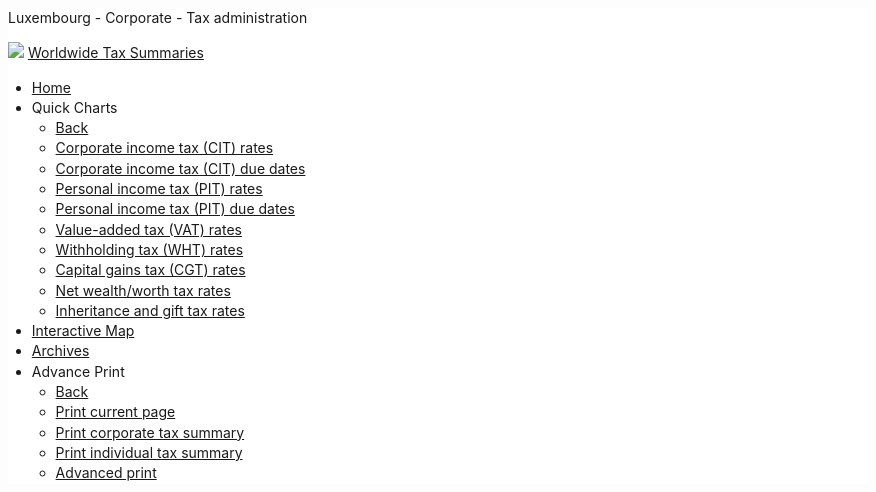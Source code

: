 








Luxembourg - Corporate - Tax administration










































[![](-/media/world-wide-tax-summaries/dev/new-pwclogo.ashx%3Frev=857d31d9188a45cb89c2a139fca9bbc2&revision=857d31d9-188a-45cb-89c2-a139fca9bbc2&hash=185803B13B63A76ED59B9489B23256389302FCC5)](index.html)
[Worldwide Tax Summaries](index.html)

* [Home](index.html)
* Quick Charts
  + [Back](luxembourg%3FtopicTypeId=c3980974-40d6-4ba4-8a3e-eba74cf5f5b9.html#)
  + [Corporate income tax (CIT) rates](quick-charts/corporate-income-tax-cit-rates.html)
  + [Corporate income tax (CIT) due dates](quick-charts/corporate-income-tax-cit-due-dates.html)
  + [Personal income tax (PIT) rates](quick-charts/personal-income-tax-pit-rates.html)
  + [Personal income tax (PIT) due dates](quick-charts/personal-income-tax-pit-due-dates.html)
  + [Value-added tax (VAT) rates](quick-charts/value-added-tax-vat-rates.html)
  + [Withholding tax (WHT) rates](quick-charts/withholding-tax-wht-rates.html)
  + [Capital gains tax (CGT) rates](quick-charts/capital-gains-tax-cgt-rates.html)
  + [Net wealth/worth tax rates](quick-charts/net-wealth-worth-tax-rates.html)
  + [Inheritance and gift tax rates](quick-charts/inheritance-and-gift-tax-rates.html)
* [Interactive Map](interactive-map.html)
* [Archives](archives.html)
* Advance Print
  + [Back](luxembourg%3FtopicTypeId=c3980974-40d6-4ba4-8a3e-eba74cf5f5b9.html#)
  + [Print current page](luxembourg%3FtopicTypeId=c3980974-40d6-4ba4-8a3e-eba74cf5f5b9.html#)
  + [Print corporate tax summary](luxembourg%3FtopicTypeId=c3980974-40d6-4ba4-8a3e-eba74cf5f5b9.html#)
  + [Print individual tax summary](luxembourg%3FtopicTypeId=c3980974-40d6-4ba4-8a3e-eba74cf5f5b9.html#)
  + [Advanced print](luxembourg%3FtopicTypeId=c3980974-40d6-4ba4-8a3e-eba74cf5f5b9.html#)
